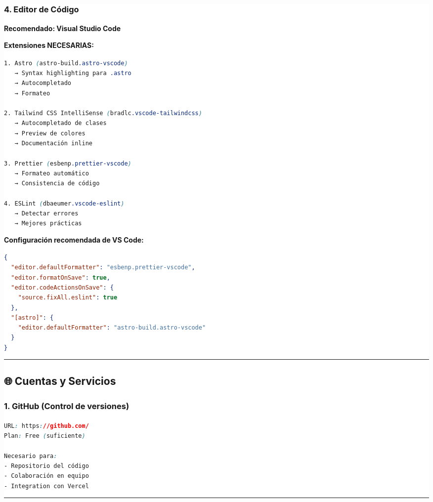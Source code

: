 ### **4. Editor de Código**

**Recomendado: Visual Studio Code**

**Extensiones NECESARIAS:**
```css
1. Astro (astro-build.astro-vscode)
   → Syntax highlighting para .astro
   → Autocompletado
   → Formateo

2. Tailwind CSS IntelliSense (bradlc.vscode-tailwindcss)
   → Autocompletado de clases
   → Preview de colores
   → Documentación inline

3. Prettier (esbenp.prettier-vscode)
   → Formateo automático
   → Consistencia de código

4. ESLint (dbaeumer.vscode-eslint)
   → Detectar errores
   → Mejores prácticas
```

**Configuración recomendada de VS Code:**
```json
{
  "editor.defaultFormatter": "esbenp.prettier-vscode",
  "editor.formatOnSave": true,
  "editor.codeActionsOnSave": {
    "source.fixAll.eslint": true
  },
  "[astro]": {
    "editor.defaultFormatter": "astro-build.astro-vscode"
  }
}
```

---

## 🌐 Cuentas y Servicios

### **1. GitHub** (Control de versiones)
```css
URL: https://github.com/
Plan: Free (suficiente)

Necesario para:
- Repositorio del código
- Colaboración en equipo
- Integration con Vercel
```

---